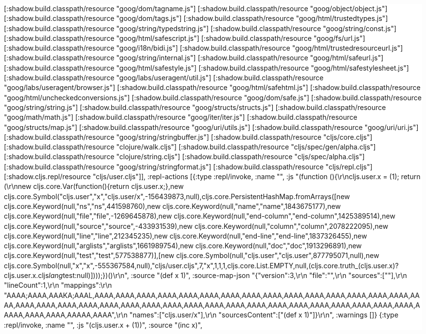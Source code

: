   [:shadow.build.classpath/resource "goog/dom/tagname.js"]
  [:shadow.build.classpath/resource "goog/object/object.js"]
  [:shadow.build.classpath/resource "goog/dom/tags.js"]
  [:shadow.build.classpath/resource "goog/html/trustedtypes.js"]
  [:shadow.build.classpath/resource "goog/string/typedstring.js"]
  [:shadow.build.classpath/resource "goog/string/const.js"]
  [:shadow.build.classpath/resource "goog/html/safescript.js"]
  [:shadow.build.classpath/resource "goog/fs/url.js"]
  [:shadow.build.classpath/resource "goog/i18n/bidi.js"]
  [:shadow.build.classpath/resource "goog/html/trustedresourceurl.js"]
  [:shadow.build.classpath/resource "goog/string/internal.js"]
  [:shadow.build.classpath/resource "goog/html/safeurl.js"]
  [:shadow.build.classpath/resource "goog/html/safestyle.js"]
  [:shadow.build.classpath/resource "goog/html/safestylesheet.js"]
  [:shadow.build.classpath/resource "goog/labs/useragent/util.js"]
  [:shadow.build.classpath/resource "goog/labs/useragent/browser.js"]
  [:shadow.build.classpath/resource "goog/html/safehtml.js"]
  [:shadow.build.classpath/resource
   "goog/html/uncheckedconversions.js"]
  [:shadow.build.classpath/resource "goog/dom/safe.js"]
  [:shadow.build.classpath/resource "goog/string/string.js"]
  [:shadow.build.classpath/resource "goog/structs/structs.js"]
  [:shadow.build.classpath/resource "goog/math/math.js"]
  [:shadow.build.classpath/resource "goog/iter/iter.js"]
  [:shadow.build.classpath/resource "goog/structs/map.js"]
  [:shadow.build.classpath/resource "goog/uri/utils.js"]
  [:shadow.build.classpath/resource "goog/uri/uri.js"]
  [:shadow.build.classpath/resource "goog/string/stringbuffer.js"]
  [:shadow.build.classpath/resource "cljs/core.cljs"]
  [:shadow.build.classpath/resource "clojure/walk.cljs"]
  [:shadow.build.classpath/resource "cljs/spec/gen/alpha.cljs"]
  [:shadow.build.classpath/resource "clojure/string.cljs"]
  [:shadow.build.classpath/resource "cljs/spec/alpha.cljs"]
  [:shadow.build.classpath/resource "goog/string/stringformat.js"]
  [:shadow.build.classpath/resource "cljs/repl.cljs"]
  [:shadow.cljs.repl/resource "cljs/user.cljs"]],
 :repl-actions
 [{:type :repl/invoke,
   :name "<eval>",
   :js
   "(function (){\r\ncljs.user.x = (1); return (\r\nnew cljs.core.Var(function(){return cljs.user.x;},new cljs.core.Symbol(\"cljs.user\",\"x\",\"cljs.user/x\",-156439873,null),cljs.core.PersistentHashMap.fromArrays([new cljs.core.Keyword(null,\"ns\",\"ns\",441598760),new cljs.core.Keyword(null,\"name\",\"name\",1843675177),new cljs.core.Keyword(null,\"file\",\"file\",-1269645878),new cljs.core.Keyword(null,\"end-column\",\"end-column\",1425389514),new cljs.core.Keyword(null,\"source\",\"source\",-433931539),new cljs.core.Keyword(null,\"column\",\"column\",2078222095),new cljs.core.Keyword(null,\"line\",\"line\",212345235),new cljs.core.Keyword(null,\"end-line\",\"end-line\",1837326455),new cljs.core.Keyword(null,\"arglists\",\"arglists\",1661989754),new cljs.core.Keyword(null,\"doc\",\"doc\",1913296891),new cljs.core.Keyword(null,\"test\",\"test\",577538877)],[new cljs.core.Symbol(null,\"cljs.user\",\"cljs.user\",877795071,null),new cljs.core.Symbol(null,\"x\",\"x\",-555367584,null),\"cljs/user.cljs\",7,\"x\",1,1,1,cljs.core.List.EMPTY,null,(cljs.core.truth_(cljs.user.x)?cljs.user.x.cljs$lang$test:null)])));})()\r\n",
   :source "(def x 1)",
   :source-map-json
   "{\"version\":3,\r\n \"file\":\"<eval>\",\r\n \"sources\":[\"<eval>\"],\r\n \"lineCount\":1,\r\n \"mappings\":\r\n \"AAAA;AAAA,AAAKA;AAAL,AAAA,AAAA,AAAA,AAAA,AAAA,AAAA,AAAA,AAAA,AAAA,AAAA,AAAA,AAAA,AAAA,AAAA,AAAA,AAAA,AAAA,AAAA,AAAA,AAAA,AAAA,AAAA,AAAA,AAAA,AAAA,AAAA,AAAA,AAAA,AAAA,AAAA,AAAA,AAAA,AAAA,AAAA,AAAA,AAAAA,AAAA,AAAA,AAAAA,AAAA\",\r\n \"names\":[\"cljs.user/x\"],\r\n \"sourcesContent\":[\"(def x 1)\"]}\r\n",
   :warnings []}
  {:type :repl/invoke,
   :name "<eval>",
   :js "(cljs.user.x + (1))",
   :source "(inc x)",